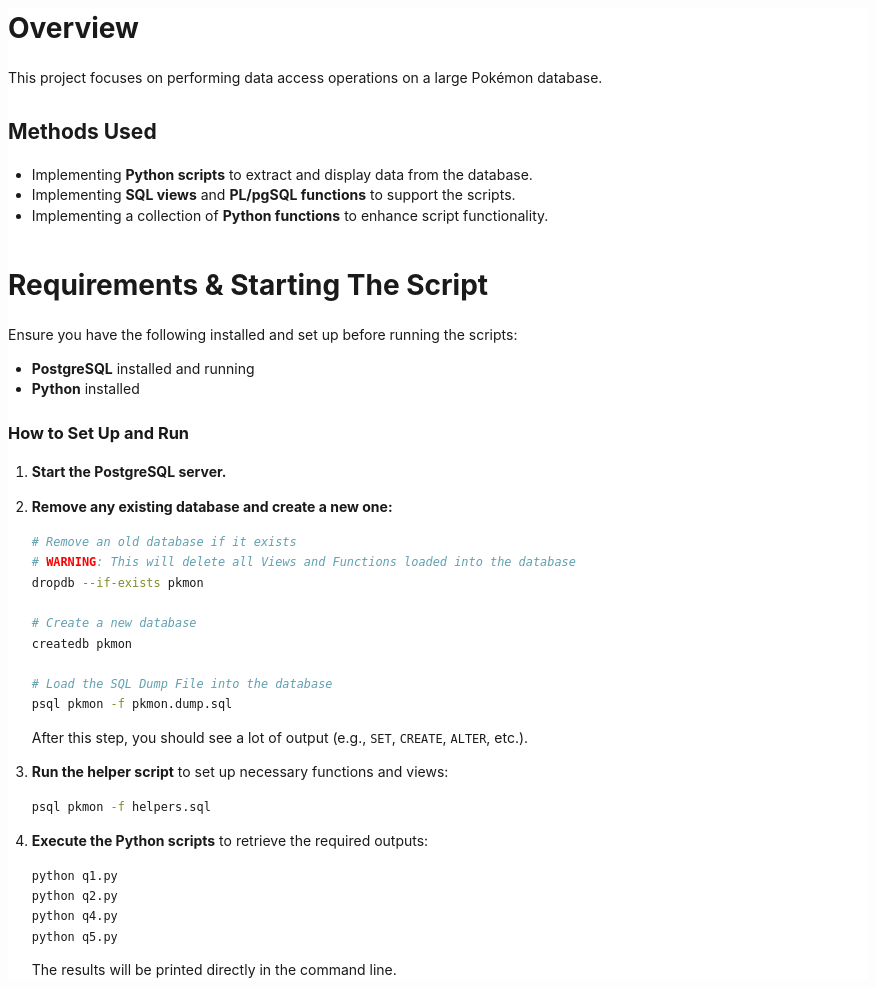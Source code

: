 # Overview

This project focuses on performing data access operations on a large Pokémon database.

## Methods Used

- Implementing **Python scripts** to extract and display data from the database.
- Implementing **SQL views** and **PL/pgSQL functions** to support the scripts.
- Implementing a collection of **Python functions** to enhance script functionality.

# Requirements & Starting The Script

Ensure you have the following installed and set up before running the scripts:  

- **PostgreSQL** installed and running  
- **Python** installed  

### How to Set Up and Run  

1. **Start the PostgreSQL server.**  

2. **Remove any existing database and create a new one:**  

   ```sh
   # Remove an old database if it exists  
   # WARNING: This will delete all Views and Functions loaded into the database  
   dropdb --if-exists pkmon  

   # Create a new database  
   createdb pkmon  

   # Load the SQL Dump File into the database  
   psql pkmon -f pkmon.dump.sql  
   ```

   After this step, you should see a lot of output (e.g., `SET`, `CREATE`, `ALTER`, etc.).

3. **Run the helper script** to set up necessary functions and views:  

   ```sh
   psql pkmon -f helpers.sql
   ```

4. **Execute the Python scripts** to retrieve the required outputs:  

   ```sh
   python q1.py
   python q2.py
   python q4.py
   python q5.py
   ```

   The results will be printed directly in the command line.

